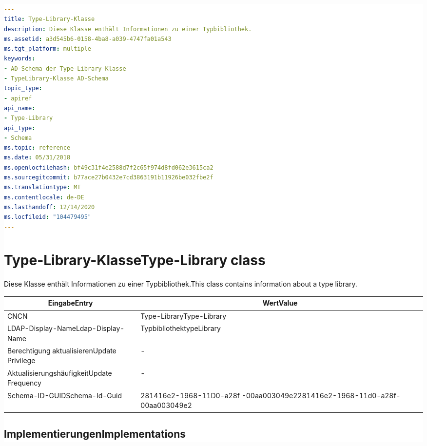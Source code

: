 ```yaml
---
title: Type-Library-Klasse
description: Diese Klasse enthält Informationen zu einer Typbibliothek.
ms.assetid: a3d545b6-0158-4ba8-a039-4747fa01a543
ms.tgt_platform: multiple
keywords:
- AD-Schema der Type-Library-Klasse
- TypeLibrary-Klasse AD-Schema
topic_type:
- apiref
api_name:
- Type-Library
api_type:
- Schema
ms.topic: reference
ms.date: 05/31/2018
ms.openlocfilehash: bf49c31f4e2588d7f2c65f974d8fd062e3615ca2
ms.sourcegitcommit: b77ace27b0432e7cd3863191b11926be032fbe2f
ms.translationtype: MT
ms.contentlocale: de-DE
ms.lasthandoff: 12/14/2020
ms.locfileid: "104479495"
---
```

# <a name="type-library-class"></a><span data-ttu-id="cc818-105">Type-Library-Klasse</span><span class="sxs-lookup"><span data-stu-id="cc818-105">Type-Library class</span></span>

<span data-ttu-id="cc818-106">Diese Klasse enthält Informationen zu einer Typbibliothek.</span><span class="sxs-lookup"><span data-stu-id="cc818-106">This class contains information about a type library.</span></span>



| <span data-ttu-id="cc818-107">Eingabe</span><span class="sxs-lookup"><span data-stu-id="cc818-107">Entry</span></span> | <span data-ttu-id="cc818-108">Wert</span><span class="sxs-lookup"><span data-stu-id="cc818-108">Value</span></span> |
|-------------------|--------------------------------------|
| <span data-ttu-id="cc818-109">CN</span><span class="sxs-lookup"><span data-stu-id="cc818-109">CN</span></span>                | <span data-ttu-id="cc818-110">Type-Library</span><span class="sxs-lookup"><span data-stu-id="cc818-110">Type-Library</span></span>                         |
| <span data-ttu-id="cc818-111">LDAP-Display-Name</span><span class="sxs-lookup"><span data-stu-id="cc818-111">Ldap-Display-Name</span></span> | <span data-ttu-id="cc818-112">Typbibliothek</span><span class="sxs-lookup"><span data-stu-id="cc818-112">typeLibrary</span></span>                          |
| <span data-ttu-id="cc818-113">Berechtigung aktualisieren</span><span class="sxs-lookup"><span data-stu-id="cc818-113">Update Privilege</span></span>  | \-                                   |
| <span data-ttu-id="cc818-114">Aktualisierungshäufigkeit</span><span class="sxs-lookup"><span data-stu-id="cc818-114">Update Frequency</span></span>  | \-                                   |
| <span data-ttu-id="cc818-115">Schema-ID-GUID</span><span class="sxs-lookup"><span data-stu-id="cc818-115">Schema-Id-Guid</span></span>    | <span data-ttu-id="cc818-116">281416e2-1968-11D0-a28f -00aa003049e2</span><span class="sxs-lookup"><span data-stu-id="cc818-116">281416e2-1968-11d0-a28f-00aa003049e2</span></span> |



## <a name="implementations"></a><span data-ttu-id="cc818-117">Implementierungen</span><span class="sxs-lookup"><span data-stu-id="cc818-117">Implementations</span></span>
